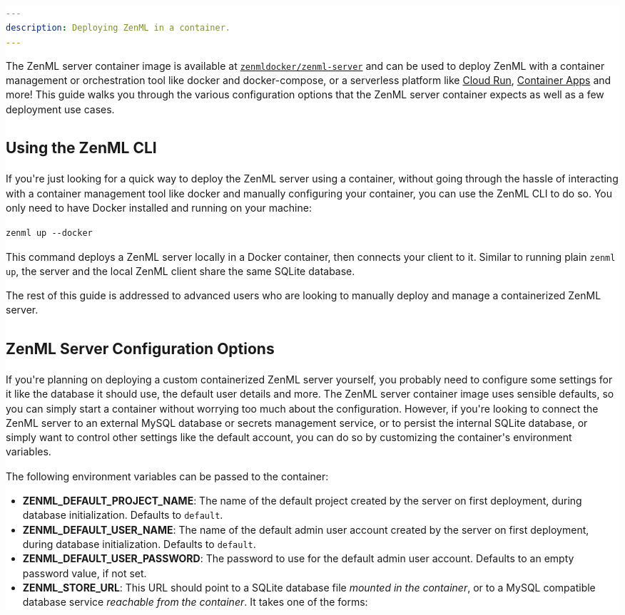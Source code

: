 ```yaml
---
description: Deploying ZenML in a container.
---
```


The ZenML server container image is available at [`zenmldocker/zenml-server`](https://hub.docker.com/r/zenmldocker/zenml/)
and can be used to deploy ZenML with a container management or orchestration
tool like docker and docker-compose, or a serverless platform like [Cloud Run](https://cloud.google.com/run),
[Container Apps](https://learn.microsoft.com/en-us/azure/container-apps/overview)
and more! This guide walks you through the various configuration options
that the ZenML server container expects as well as a few deployment use cases.

## Using the ZenML CLI

If you're just looking for a quick way to deploy the ZenML server using a
container, without going through the hassle of interacting with a container
management tool like docker and manually configuring your container, you can use
the ZenML CLI to do so. You only need to have Docker installed and running on
your machine:

```
zenml up --docker
```

This command deploys a ZenML server locally in a Docker container, then connects
your client to it. Similar to running plain `zenml up`, the server and the local
ZenML client share the same SQLite database.

The rest of this guide is addressed to advanced users who are looking to
manually deploy and manage a containerized ZenML server.

## ZenML Server Configuration Options

If you're planning on deploying a custom containerized ZenML server yourself,
you probably need to configure some settings for it like the database it should
use, the default user details and more. The ZenML server container image uses
sensible defaults, so you can simply start a container without worrying too much
about the configuration. However, if you're looking to connect the ZenML server
to an external MySQL database or secrets management service, or to persist the
internal SQLite database, or simply want to control other settings like the
default account, you can do so by customizing the container's environment
variables.

The following environment variables can be passed to the container:

- **ZENML_DEFAULT_PROJECT_NAME**:
    The name of the default project created by the server on first deployment,
    during database initialization. Defaults to `default`.
- **ZENML_DEFAULT_USER_NAME**:
    The name of the default admin user account created by the server on first
    deployment, during database initialization. Defaults to `default`.
- **ZENML_DEFAULT_USER_PASSWORD**:
    The password to use for the default admin user account. Defaults to an empty
    password value, if not set.
- **ZENML_STORE_URL**:
    This URL should point to a SQLite database file _mounted in the container_,
    or to a MySQL compatible database service _reachable from the container_. It
    takes one of the forms:
